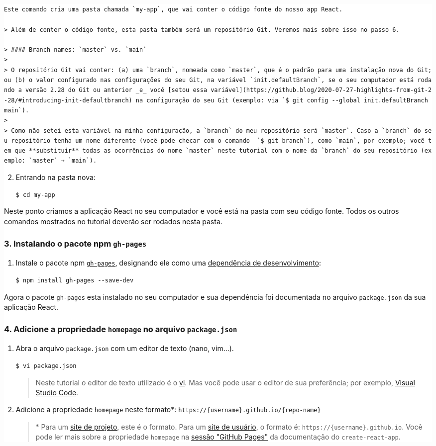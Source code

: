     Este comando cria uma pasta chamada `my-app`, que vai conter o código fonte do nosso app React.

    > Além de conter o código fonte, esta pasta também será um repositório Git. Veremos mais sobre isso no passo 6.

    > #### Branch names: `master` vs. `main`
    > 
    > O repositório Git vai conter: (a) uma `branch`, nomeada como `master`, que é o padrão para uma instalação nova do Git; ou (b) o valor configurado nas configurações do seu Git, na variável `init.defaultBranch`, se o seu computador está rodando a versão 2.28 do Git ou anterior _e_ você [setou essa variável](https://github.blog/2020-07-27-highlights-from-git-2-28/#introducing-init-defaultbranch) na configuração do seu Git (exemplo: via `$ git config --global init.defaultBranch main`).
    >
    > Como não setei esta variável na minha configuração, a `branch` do meu repositório será `master`. Caso a `branch` do seu repositório tenha um nome diferente (você pode checar com o comando  `$ git branch`), como `main`, por exemplo; você tem que **substituir** todas as ocorrências do nome `master` neste tutorial com o nome da `branch` do seu repositório (exemplo: `master` → `main`).

2. Entrando na pasta nova:
  
    ```shell
    $ cd my-app
    ```

Neste ponto criamos a aplicação React no seu computador e você está na pasta com seu código fonte. Todos os outros comandos mostrados no tutorial deverão ser rodados nesta pasta.

### 3. Instalando o pacote npm `gh-pages`

1. Instale o pacote npm [`gh-pages`](https://github.com/tschaub/gh-pages), designando ele como uma [dependência de desenvolvimento](https://docs.npmjs.com/specifying-dependencies-and-devdependencies-in-a-package-json-file):
 
    ```shell
    $ npm install gh-pages --save-dev
    ```

Agora o pacote `gh-pages` esta instalado no seu computador e sua dependência foi documentada no arquivo `package.json` da sua aplicação React.

### 4. Adicione a propriedade `homepage` no arquivo `package.json`

1. Abra o arquivo `package.json` com um editor de texto (nano, vim...).
   
    ```shell
    $ vi package.json
    ```

    > Neste tutorial o editor de texto utilizado é o [vi](https://www.vim.org/). Mas você pode usar o editor de sua preferência; por exemplo, [Visual Studio Code](https://code.visualstudio.com/).

2. Adicione a propriedade `homepage` neste formato\*: `https://{username}.github.io/{repo-name}`

    > \* Para um [site de projeto](https://pages.github.com/#project-site), este é o formato. Para um [site de usuário](https://pages.github.com/#user-site), o formato é: `https://{username}.github.io`. Você pode ler mais sobre a propriedade `homepage` na [sessão "GitHub Pages"](https://create-react-app.dev/docs/deployment/#github-pages) da documentação do `create-react-app`.

